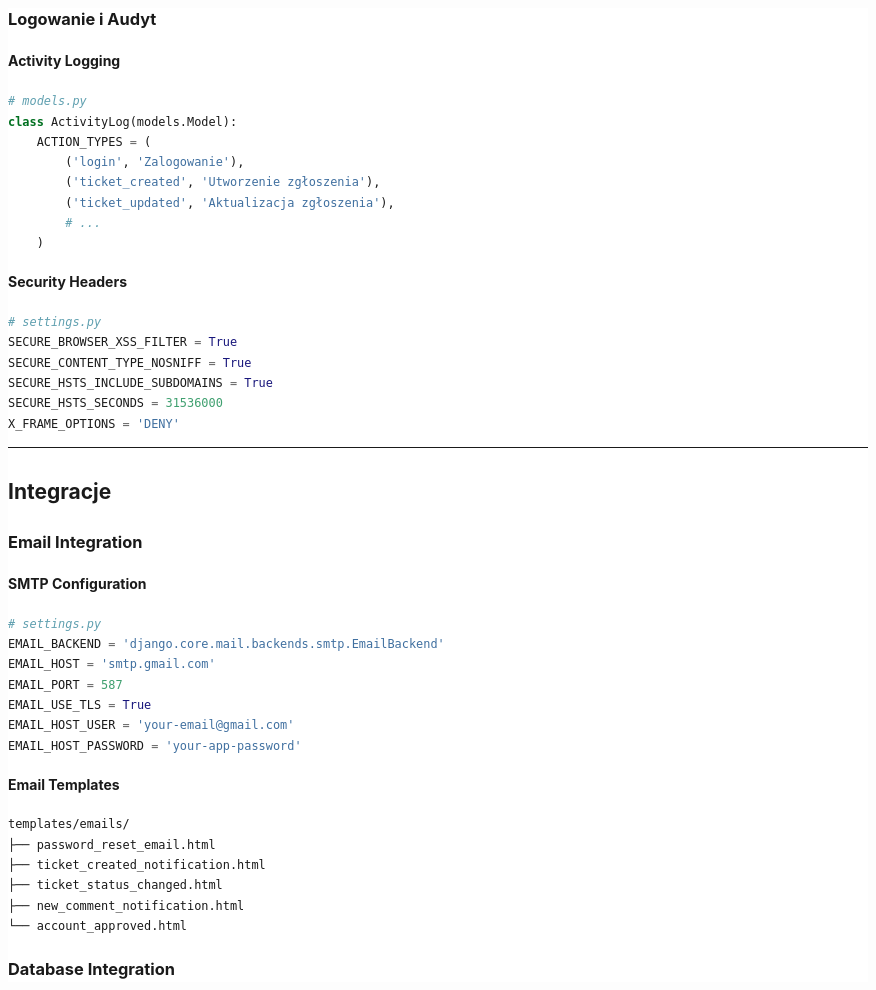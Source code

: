 ### Logowanie i Audyt

#### Activity Logging
```python
# models.py
class ActivityLog(models.Model):
    ACTION_TYPES = (
        ('login', 'Zalogowanie'),
        ('ticket_created', 'Utworzenie zgłoszenia'),
        ('ticket_updated', 'Aktualizacja zgłoszenia'),
        # ...
    )
```

#### Security Headers
```python
# settings.py
SECURE_BROWSER_XSS_FILTER = True
SECURE_CONTENT_TYPE_NOSNIFF = True
SECURE_HSTS_INCLUDE_SUBDOMAINS = True
SECURE_HSTS_SECONDS = 31536000
X_FRAME_OPTIONS = 'DENY'
```

---

## Integracje

### Email Integration

#### SMTP Configuration
```python
# settings.py
EMAIL_BACKEND = 'django.core.mail.backends.smtp.EmailBackend'
EMAIL_HOST = 'smtp.gmail.com'
EMAIL_PORT = 587
EMAIL_USE_TLS = True
EMAIL_HOST_USER = 'your-email@gmail.com'
EMAIL_HOST_PASSWORD = 'your-app-password'
```

#### Email Templates
```
templates/emails/
├── password_reset_email.html
├── ticket_created_notification.html
├── ticket_status_changed.html
├── new_comment_notification.html
└── account_approved.html
```

### Database Integration
